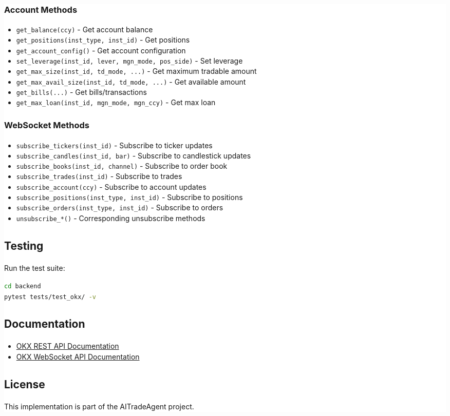 ### Account Methods

- `get_balance(ccy)` - Get account balance
- `get_positions(inst_type, inst_id)` - Get positions
- `get_account_config()` - Get account configuration
- `set_leverage(inst_id, lever, mgn_mode, pos_side)` - Set leverage
- `get_max_size(inst_id, td_mode, ...)` - Get maximum tradable amount
- `get_max_avail_size(inst_id, td_mode, ...)` - Get available amount
- `get_bills(...)` - Get bills/transactions
- `get_max_loan(inst_id, mgn_mode, mgn_ccy)` - Get max loan

### WebSocket Methods

- `subscribe_tickers(inst_id)` - Subscribe to ticker updates
- `subscribe_candles(inst_id, bar)` - Subscribe to candlestick updates
- `subscribe_books(inst_id, channel)` - Subscribe to order book
- `subscribe_trades(inst_id)` - Subscribe to trades
- `subscribe_account(ccy)` - Subscribe to account updates
- `subscribe_positions(inst_type, inst_id)` - Subscribe to positions
- `subscribe_orders(inst_type, inst_id)` - Subscribe to orders
- `unsubscribe_*()` - Corresponding unsubscribe methods

## Testing

Run the test suite:

```bash
cd backend
pytest tests/test_okx/ -v
```

## Documentation

- [OKX REST API Documentation](https://www.okx.com/docs-v5/en/#overview-rest-api)
- [OKX WebSocket API Documentation](https://www.okx.com/docs-v5/en/#overview-websocket)

## License

This implementation is part of the AITradeAgent project.
